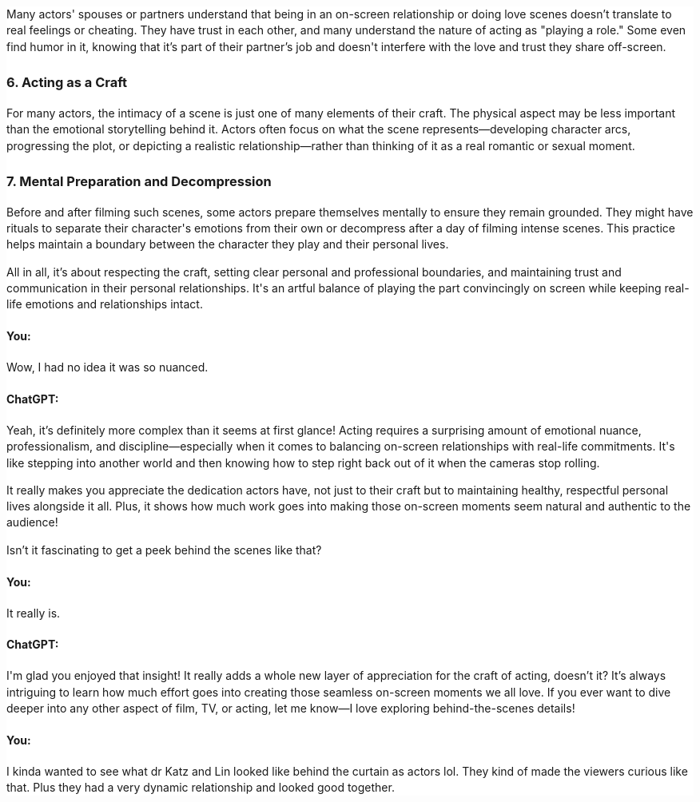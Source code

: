 Many actors' spouses or partners understand that being in an on-screen relationship or doing love scenes doesn’t translate to real feelings or cheating. They have trust in each other, and many understand the nature of acting as "playing a role." Some even find humor in it, knowing that it’s part of their partner’s job and doesn't interfere with the love and trust they share off-screen.

### 6. **Acting as a Craft**

For many actors, the intimacy of a scene is just one of many elements of their craft. The physical aspect may be less important than the emotional storytelling behind it. Actors often focus on what the scene represents—developing character arcs, progressing the plot, or depicting a realistic relationship—rather than thinking of it as a real romantic or sexual moment.

### 7. **Mental Preparation and Decompression**

Before and after filming such scenes, some actors prepare themselves mentally to ensure they remain grounded. They might have rituals to separate their character's emotions from their own or decompress after a day of filming intense scenes. This practice helps maintain a boundary between the character they play and their personal lives.

All in all, it’s about respecting the craft, setting clear personal and professional boundaries, and maintaining trust and communication in their personal relationships. It's an artful balance of playing the part convincingly on screen while keeping real-life emotions and relationships intact.


#### You:
Wow, I had no idea it was so nuanced. 

#### ChatGPT:
Yeah, it’s definitely more complex than it seems at first glance! Acting requires a surprising amount of emotional nuance, professionalism, and discipline—especially when it comes to balancing on-screen relationships with real-life commitments. It's like stepping into another world and then knowing how to step right back out of it when the cameras stop rolling.

It really makes you appreciate the dedication actors have, not just to their craft but to maintaining healthy, respectful personal lives alongside it all. Plus, it shows how much work goes into making those on-screen moments seem natural and authentic to the audience!

Isn’t it fascinating to get a peek behind the scenes like that?


#### You:
It really is. 

#### ChatGPT:
I'm glad you enjoyed that insight! It really adds a whole new layer of appreciation for the craft of acting, doesn’t it? It’s always intriguing to learn how much effort goes into creating those seamless on-screen moments we all love. If you ever want to dive deeper into any other aspect of film, TV, or acting, let me know—I love exploring behind-the-scenes details!


#### You:
I kinda wanted to see what dr Katz and Lin looked like behind the curtain as actors lol. They kind of made the viewers curious like that. Plus they had a very dynamic relationship and looked good together.
